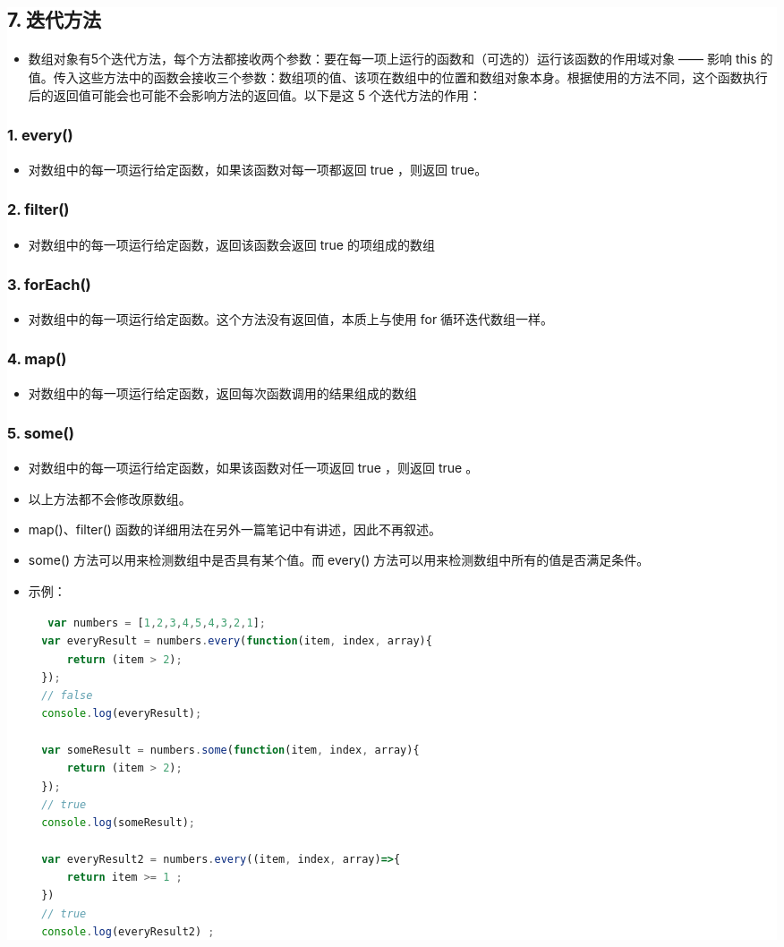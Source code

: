 
## 7. 迭代方法

- 数组对象有5个迭代方法，每个方法都接收两个参数：要在每一项上运行的函数和（可选的）运行该函数的作用域对象 —— 影响 this 的值。传入这些方法中的函数会接收三个参数：数组项的值、该项在数组中的位置和数组对象本身。根据使用的方法不同，这个函数执行后的返回值可能会也可能不会影响方法的返回值。以下是这 5 个迭代方法的作用：

### 1. every()

- 对数组中的每一项运行给定函数，如果该函数对每一项都返回 true ，则返回 true。

### 2. filter()

- 对数组中的每一项运行给定函数，返回该函数会返回 true 的项组成的数组

### 3. forEach()

- 对数组中的每一项运行给定函数。这个方法没有返回值，本质上与使用 for 循环迭代数组一样。

### 4. map()

- 对数组中的每一项运行给定函数，返回每次函数调用的结果组成的数组

### 5. some()

- 对数组中的每一项运行给定函数，如果该函数对任一项返回 true ，则返回 true 。

- 以上方法都不会修改原数组。

- map()、filter() 函数的详细用法在另外一篇笔记中有讲述，因此不再叙述。

- some() 方法可以用来检测数组中是否具有某个值。而 every() 方法可以用来检测数组中所有的值是否满足条件。

- 示例：
  ```javascript
     var numbers = [1,2,3,4,5,4,3,2,1];
    var everyResult = numbers.every(function(item, index, array){
        return (item > 2);
    });
    // false
    console.log(everyResult);

    var someResult = numbers.some(function(item, index, array){
        return (item > 2);
    });
    // true
    console.log(someResult);

    var everyResult2 = numbers.every((item, index, array)=>{
        return item >= 1 ;
    })
    // true
    console.log(everyResult2) ; 
  ```

